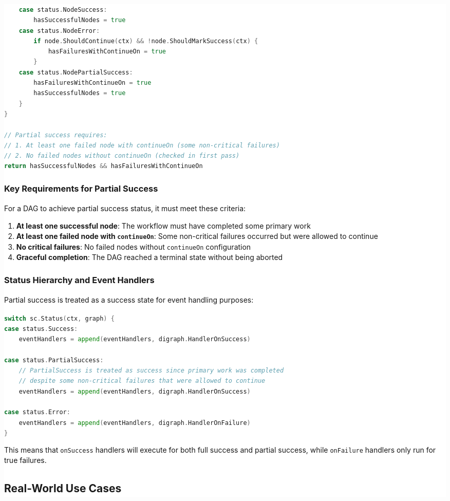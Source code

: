 ```go
    case status.NodeSuccess:
        hasSuccessfulNodes = true
    case status.NodeError:
        if node.ShouldContinue(ctx) && !node.ShouldMarkSuccess(ctx) {
            hasFailuresWithContinueOn = true
        }
    case status.NodePartialSuccess:
        hasFailuresWithContinueOn = true
        hasSuccessfulNodes = true
    }
}

// Partial success requires:
// 1. At least one failed node with continueOn (some non-critical failures)
// 2. No failed nodes without continueOn (checked in first pass)
return hasSuccessfulNodes && hasFailuresWithContinueOn
```

### Key Requirements for Partial Success

For a DAG to achieve partial success status, it must meet these criteria:

1. **At least one successful node**: The workflow must have completed some primary work
2. **At least one failed node with `continueOn`**: Some non-critical failures occurred but were allowed to continue
3. **No critical failures**: No failed nodes without `continueOn` configuration
4. **Graceful completion**: The DAG reached a terminal state without being aborted

### Status Hierarchy and Event Handlers

Partial success is treated as a success state for event handling purposes:

```go
switch sc.Status(ctx, graph) {
case status.Success:
    eventHandlers = append(eventHandlers, digraph.HandlerOnSuccess)

case status.PartialSuccess:
    // PartialSuccess is treated as success since primary work was completed
    // despite some non-critical failures that were allowed to continue
    eventHandlers = append(eventHandlers, digraph.HandlerOnSuccess)

case status.Error:
    eventHandlers = append(eventHandlers, digraph.HandlerOnFailure)
}
```

This means that `onSuccess` handlers will execute for both full success and partial success, while `onFailure` handlers only run for true failures.

## Real-World Use Cases
